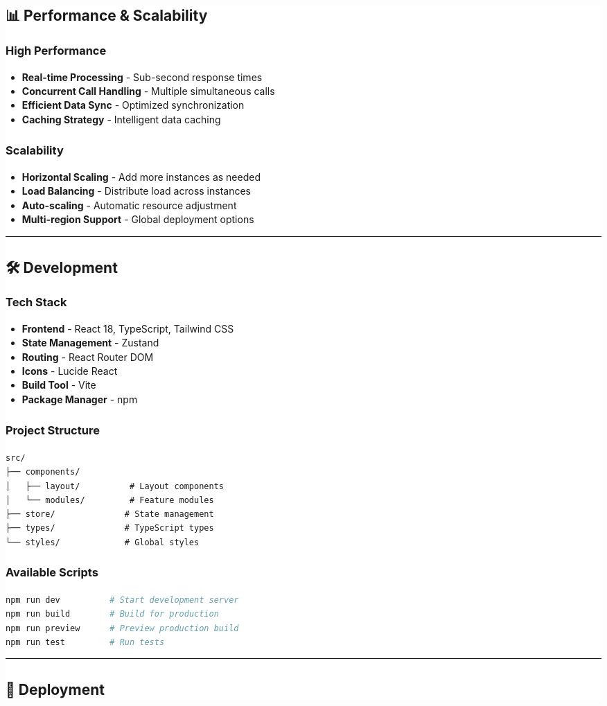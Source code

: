 
## **📊 Performance & Scalability**

### **High Performance**
- **Real-time Processing** - Sub-second response times
- **Concurrent Call Handling** - Multiple simultaneous calls
- **Efficient Data Sync** - Optimized synchronization
- **Caching Strategy** - Intelligent data caching

### **Scalability**
- **Horizontal Scaling** - Add more instances as needed
- **Load Balancing** - Distribute load across instances
- **Auto-scaling** - Automatic resource adjustment
- **Multi-region Support** - Global deployment options

---

## **🛠️ Development**

### **Tech Stack**
- **Frontend** - React 18, TypeScript, Tailwind CSS
- **State Management** - Zustand
- **Routing** - React Router DOM
- **Icons** - Lucide React
- **Build Tool** - Vite
- **Package Manager** - npm

### **Project Structure**
```
src/
├── components/
│   ├── layout/          # Layout components
│   └── modules/         # Feature modules
├── store/              # State management
├── types/              # TypeScript types
└── styles/             # Global styles
```

### **Available Scripts**
```bash
npm run dev          # Start development server
npm run build        # Build for production
npm run preview      # Preview production build
npm run test         # Run tests
```

---

## **🚀 Deployment**
